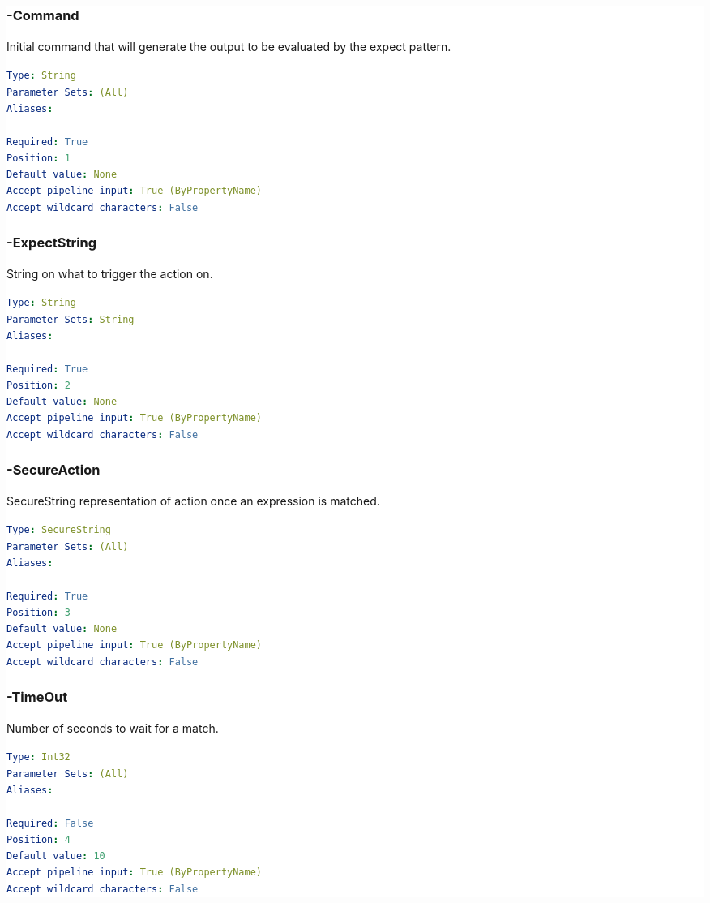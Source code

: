 ### -Command
Initial command that will generate the output to be evaluated by the expect pattern.

```yaml
Type: String
Parameter Sets: (All)
Aliases:

Required: True
Position: 1
Default value: None
Accept pipeline input: True (ByPropertyName)
Accept wildcard characters: False
```

### -ExpectString
String on what to trigger the action on.

```yaml
Type: String
Parameter Sets: String
Aliases:

Required: True
Position: 2
Default value: None
Accept pipeline input: True (ByPropertyName)
Accept wildcard characters: False
```

### -SecureAction
SecureString representation of action once an expression is matched.

```yaml
Type: SecureString
Parameter Sets: (All)
Aliases:

Required: True
Position: 3
Default value: None
Accept pipeline input: True (ByPropertyName)
Accept wildcard characters: False
```

### -TimeOut
Number of seconds to wait for a match.

```yaml
Type: Int32
Parameter Sets: (All)
Aliases:

Required: False
Position: 4
Default value: 10
Accept pipeline input: True (ByPropertyName)
Accept wildcard characters: False
```

